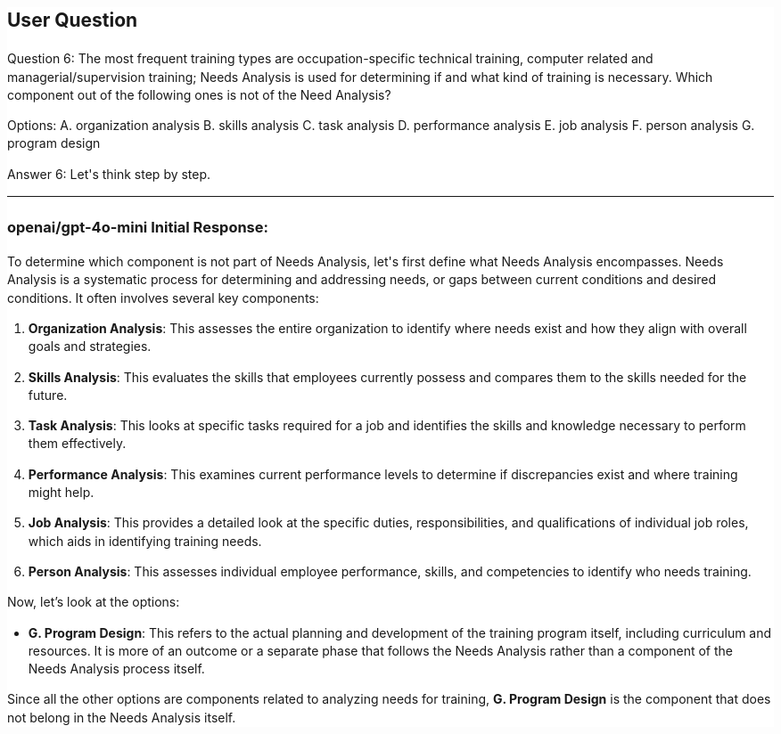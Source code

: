 


[//]: # (2024-11-17 20:25:49)
## User Question


[//]: # (2024-11-17 20:25:49)
Question 6: The most frequent training types are occupation-specific technical training, computer related and managerial/supervision training; Needs Analysis is used for determining if and what kind of training is necessary. Which component out of the following ones is not of the Need Analysis?

Options: A. organization analysis
B. skills analysis
C. task analysis
D. performance analysis
E. job analysis
F. person analysis
G. program design

Answer 6: Let's think step by step.




[//]: # (2024-11-17 20:25:49)

---




[//]: # (2024-11-17 20:25:54)
### openai/gpt-4o-mini Initial Response:


[//]: # (2024-11-17 20:25:54)
To determine which component is not part of Needs Analysis, let's first define what Needs Analysis encompasses. Needs Analysis is a systematic process for determining and addressing needs, or gaps between current conditions and desired conditions. It often involves several key components:

1. **Organization Analysis**: This assesses the entire organization to identify where needs exist and how they align with overall goals and strategies.

2. **Skills Analysis**: This evaluates the skills that employees currently possess and compares them to the skills needed for the future. 

3. **Task Analysis**: This looks at specific tasks required for a job and identifies the skills and knowledge necessary to perform them effectively.

4. **Performance Analysis**: This examines current performance levels to determine if discrepancies exist and where training might help.

5. **Job Analysis**: This provides a detailed look at the specific duties, responsibilities, and qualifications of individual job roles, which aids in identifying training needs.

6. **Person Analysis**: This assesses individual employee performance, skills, and competencies to identify who needs training.

Now, let’s look at the options:

- **G. Program Design**: This refers to the actual planning and development of the training program itself, including curriculum and resources. It is more of an outcome or a separate phase that follows the Needs Analysis rather than a component of the Needs Analysis process itself.

Since all the other options are components related to analyzing needs for training, **G. Program Design** is the component that does not belong in the Needs Analysis itself.


[//]: # (2024-11-17 20:25:57)
[//]: # (2024-11-17 20:25:57)
[//]: # (2024-11-17 20:25:57)
[//]: # (2024-11-17 20:26:01)
[//]: # (2024-11-17 20:26:01)
[//]: # (2024-11-17 20:26:01)
[//]: # (2024-11-17 20:26:03)
[//]: # (2024-11-17 20:26:03)
[//]: # (2024-11-17 20:26:03)
[//]: # (2024-11-17 20:26:03)
[//]: # (2024-11-17 20:26:03)
[//]: # (2024-11-17 20:26:03)
[//]: # (2024-11-17 20:26:04)
[//]: # (2024-11-17 20:26:04)
[//]: # (2024-11-17 20:26:04)
[//]: # (2024-11-17 20:26:05)
[//]: # (2024-11-17 20:26:05)
[//]: # (2024-11-17 20:26:05)
[//]: # (2024-11-17 20:26:09)
[//]: # (2024-11-17 20:26:09)
[//]: # (2024-11-17 20:26:09)
[//]: # (2024-11-17 20:26:11)
[//]: # (2024-11-17 20:26:11)
[//]: # (2024-11-17 20:26:11)